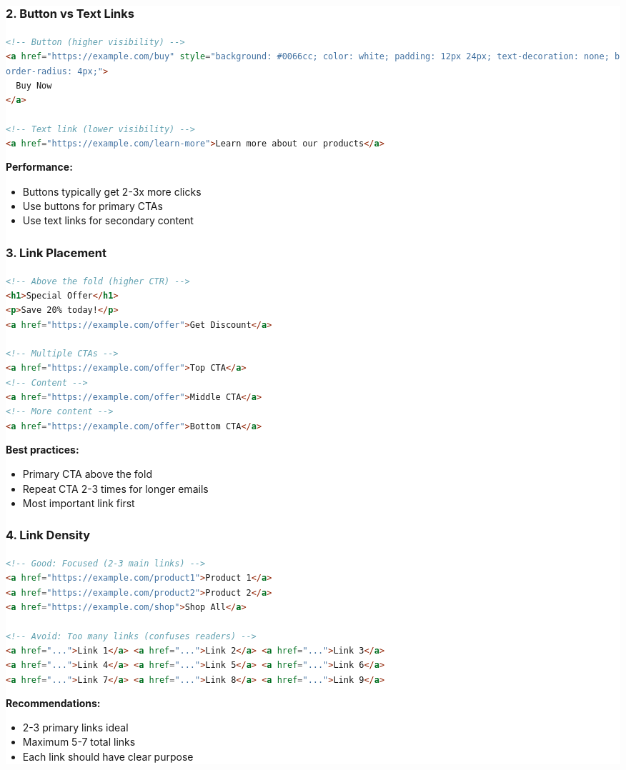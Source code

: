 ### 2. Button vs Text Links

```html
<!-- Button (higher visibility) -->
<a href="https://example.com/buy" style="background: #0066cc; color: white; padding: 12px 24px; text-decoration: none; border-radius: 4px;">
  Buy Now
</a>

<!-- Text link (lower visibility) -->
<a href="https://example.com/learn-more">Learn more about our products</a>
```

**Performance:**
- Buttons typically get 2-3x more clicks
- Use buttons for primary CTAs
- Use text links for secondary content

### 3. Link Placement

```html
<!-- Above the fold (higher CTR) -->
<h1>Special Offer</h1>
<p>Save 20% today!</p>
<a href="https://example.com/offer">Get Discount</a>

<!-- Multiple CTAs -->
<a href="https://example.com/offer">Top CTA</a>
<!-- Content -->
<a href="https://example.com/offer">Middle CTA</a>
<!-- More content -->
<a href="https://example.com/offer">Bottom CTA</a>
```

**Best practices:**
- Primary CTA above the fold
- Repeat CTA 2-3 times for longer emails
- Most important link first

### 4. Link Density

```html
<!-- Good: Focused (2-3 main links) -->
<a href="https://example.com/product1">Product 1</a>
<a href="https://example.com/product2">Product 2</a>
<a href="https://example.com/shop">Shop All</a>

<!-- Avoid: Too many links (confuses readers) -->
<a href="...">Link 1</a> <a href="...">Link 2</a> <a href="...">Link 3</a>
<a href="...">Link 4</a> <a href="...">Link 5</a> <a href="...">Link 6</a>
<a href="...">Link 7</a> <a href="...">Link 8</a> <a href="...">Link 9</a>
```

**Recommendations:**
- 2-3 primary links ideal
- Maximum 5-7 total links
- Each link should have clear purpose
